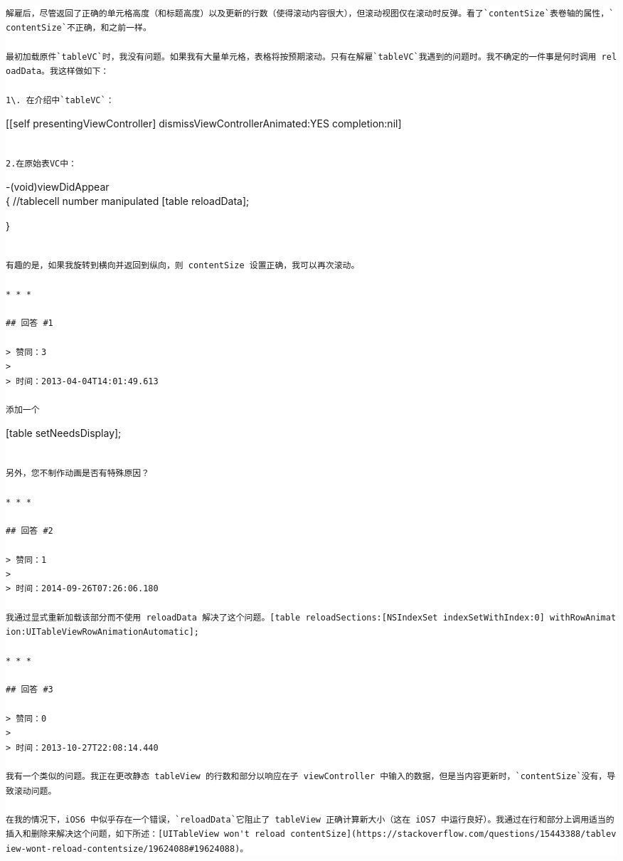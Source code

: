 ```
解雇后，尽管返回了正确的单元格高度（和标题高度）以及更新的行数（使得滚动内容很大），但滚动视图仅在滚动时反弹。看了`contentSize`表卷轴的属性，`contentSize`不正确，和之前一样。

最初加载原件`tableVC`时，我没有问题。如果我有大量单元格，表格将按预期滚动。只有在解雇`tableVC`我遇到的问题时。我不确定的一件事是何时调用 reloadData。我这样做如下：

1\. 在介绍中`tableVC`：

```
[[self presentingViewController] dismissViewControllerAnimated:YES completion:nil] 
```

2.在原始表VC中：

```
-(void)viewDidAppear    
{ 
   //tablecell number manipulated
   [table reloadData];

} 
```

有趣的是，如果我旋转到横向并返回到纵向，则 contentSize 设置正确，我可以再次滚动。

* * *

## 回答 #1

> 赞同：3
> 
> 时间：2013-04-04T14:01:49.613

添加一个

```
[table setNeedsDisplay]; 
```

另外，您不制作动画是否有特殊原因？

* * *

## 回答 #2

> 赞同：1
> 
> 时间：2014-09-26T07:26:06.180

我通过显式重新加载该部分而不使用 reloadData 解决了这个问题。[table reloadSections:[NSIndexSet indexSetWithIndex:0] withRowAnimation:UITableViewRowAnimationAutomatic];

* * *

## 回答 #3

> 赞同：0
> 
> 时间：2013-10-27T22:08:14.440

我有一个类似的问题。我正在更改静态 tableView 的行数和部分以响应在子 viewController 中输入的数据，但是当内容更新时，`contentSize`没有，导致滚动问题。

在我的情况下，iOS6 中似乎存在一个错误，`reloadData`它阻止了 tableView 正确计算新大小（这在 iOS7 中运行良好）。我通过在行和部分上调用适当的插入和删除来解决这个问题，如下所述：[UITableView won't reload contentSize](https://stackoverflow.com/questions/15443388/tableview-wont-reload-contentsize/19624088#19624088)。
```